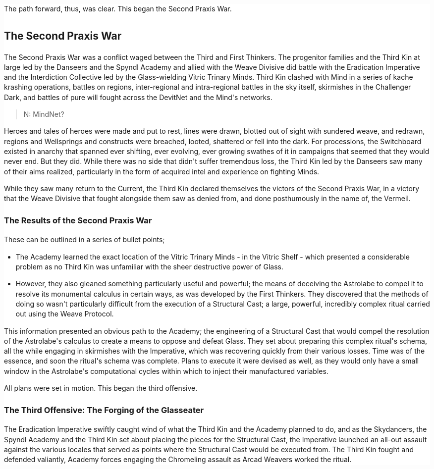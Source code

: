 The path forward, thus, was clear. This began the Second Praxis War.

## The Second Praxis War
The Second Praxis War was a conflict waged between the Third and First Thinkers. The progenitor families and the Third Kin at large led by the Danseers and the Spyndl Academy and allied with the Weave Divisive did battle with the Eradication Imperative and the Interdiction Collective led by the Glass-wielding Vitric Trinary Minds. Third Kin clashed with Mind in a series of kache krashing operations, battles on regions, inter-regional and intra-regional battles in the sky itself, skirmishes in the Challenger Dark, and battles of pure will fought across the DevitNet and the Mind's networks.

>N: MindNet?

Heroes and tales of heroes were made and put to rest, lines were drawn, blotted out of sight with sundered weave, and redrawn, regions and Wellsprings and constructs were breached, looted, shattered or fell into the dark. For processions, the Switchboard existed in anarchy that spanned ever shifting, ever evolving, ever growing swathes of it in campaigns that seemed that they would never end. But they did. While there was no side that didn't suffer tremendous loss, the Third Kin led by the Danseers saw many of their aims realized, particularly in the form of acquired intel and experience on fighting Minds.

While they saw many return to the Current, the Third Kin declared themselves the victors of the Second Praxis War, in a victory that the Weave Divisive that fought alongside them saw as denied from, and done posthumously in the name of, the Vermeil. 

### The Results of the Second Praxis War
These can be outlined in a series of bullet points;

- The Academy learned the exact location of the Vitric Trinary Minds - in the Vitric Shelf - which presented a considerable problem as no Third Kin was unfamiliar with the sheer destructive power of Glass.

- However, they also gleaned something particularly useful and powerful; the means of deceiving the Astrolabe to compel it to resolve its monumental calculus in certain ways, as was developed by the First Thinkers. They discovered that the methods of doing so wasn't particularly difficult from the execution of a Structural Cast; a large, powerful, incredibly complex ritual carried out using the Weave Protocol. 

This information presented an obvious path to the Academy; the engineering of a Structural Cast that would compel the resolution of the Astrolabe's calculus to create a means to oppose and defeat Glass. They set about preparing this complex ritual's schema, all the while engaging in skirmishes with the Imperative, which was recovering quickly from their various losses. Time was of the essence, and soon the ritual's schema was complete. Plans to execute it were devised as well, as they would only have a small window in the Astrolabe's computational cycles within which to inject their manufactured variables.

All plans were set in motion. This began the third offensive.

### The Third Offensive: The Forging of the Glasseater
The Eradication Imperative swiftly caught wind of what the Third Kin and the Academy planned to do, and as the Skydancers, the Spyndl Academy and the Third Kin set about placing the pieces for the Structural Cast, the Imperative launched an all-out assault against the various locales that served as points where the Structural Cast would be executed from. The Third Kin fought and defended valiantly, Academy forces engaging the Chromeling assault as Arcad Weavers worked the ritual.
